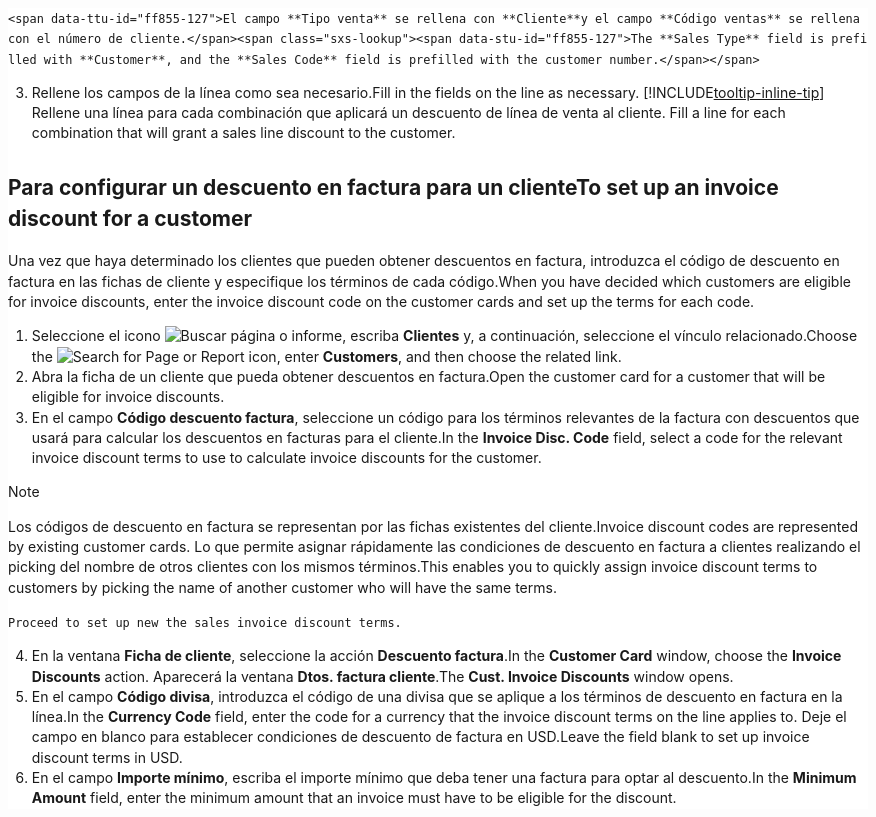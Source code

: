     <span data-ttu-id="ff855-127">El campo **Tipo venta** se rellena con **Cliente**y el campo **Código ventas** se rellena con el número de cliente.</span><span class="sxs-lookup"><span data-stu-id="ff855-127">The **Sales Type** field is prefilled with **Customer**, and the **Sales Code** field is prefilled with the customer number.</span></span>
3. <span data-ttu-id="ff855-128">Rellene los campos de la línea como sea necesario.</span><span class="sxs-lookup"><span data-stu-id="ff855-128">Fill in the fields on the line as necessary.</span></span> [!INCLUDE[tooltip-inline-tip](includes/tooltip-inline-tip_md.md)]<span data-ttu-id="ff855-129"> Rellene una línea para cada combinación que aplicará un descuento de línea de venta al cliente.</span><span class="sxs-lookup"><span data-stu-id="ff855-129"> Fill a line for each combination that will grant a sales line discount to the customer.</span></span>

## <a name="to-set-up-an-invoice-discount-for-a-customer"></a><span data-ttu-id="ff855-130">Para configurar un descuento en factura para un cliente</span><span class="sxs-lookup"><span data-stu-id="ff855-130">To set up an invoice discount for a customer</span></span>
<span data-ttu-id="ff855-131">Una vez que haya determinado los clientes que pueden obtener descuentos en factura, introduzca el código de descuento en factura en las fichas de cliente y especifique los términos de cada código.</span><span class="sxs-lookup"><span data-stu-id="ff855-131">When you have decided which customers are eligible for invoice discounts, enter the invoice discount code on the customer cards and set up the terms for each code.</span></span>

1. <span data-ttu-id="ff855-132">Seleccione el icono ![Buscar página o informe](media/ui-search/search_small.png "icono Buscar página o informe"), escriba **Clientes** y, a continuación, seleccione el vínculo relacionado.</span><span class="sxs-lookup"><span data-stu-id="ff855-132">Choose the ![Search for Page or Report](media/ui-search/search_small.png "Search for Page or Report icon") icon, enter **Customers**, and then choose the related link.</span></span>
2. <span data-ttu-id="ff855-133">Abra la ficha de un cliente que pueda obtener descuentos en factura.</span><span class="sxs-lookup"><span data-stu-id="ff855-133">Open the customer card for a customer that will be eligible for invoice discounts.</span></span>
3. <span data-ttu-id="ff855-134">En el campo **Código descuento factura**, seleccione un código para los términos relevantes de la factura con descuentos que usará para calcular los descuentos en facturas para el cliente.</span><span class="sxs-lookup"><span data-stu-id="ff855-134">In the **Invoice Disc. Code** field, select a code for the relevant invoice discount terms to use to calculate invoice discounts for the customer.</span></span>

> [!NOTE]  
>   <span data-ttu-id="ff855-135">Los códigos de descuento en factura se representan por las fichas existentes del cliente.</span><span class="sxs-lookup"><span data-stu-id="ff855-135">Invoice discount codes are represented by existing customer cards.</span></span> <span data-ttu-id="ff855-136">Lo que permite asignar rápidamente las condiciones de descuento en factura a clientes realizando el picking del nombre de otros clientes con los mismos términos.</span><span class="sxs-lookup"><span data-stu-id="ff855-136">This enables you to quickly assign invoice discount terms to customers by picking the name of another customer who will have the same terms.</span></span>

    Proceed to set up new the sales invoice discount terms.
4. <span data-ttu-id="ff855-137">En la ventana **Ficha de cliente**, seleccione la acción **Descuento factura**.</span><span class="sxs-lookup"><span data-stu-id="ff855-137">In the **Customer Card** window, choose the **Invoice Discounts** action.</span></span> <span data-ttu-id="ff855-138">Aparecerá la ventana **Dtos. factura cliente**.</span><span class="sxs-lookup"><span data-stu-id="ff855-138">The **Cust. Invoice Discounts** window opens.</span></span>
5. <span data-ttu-id="ff855-139">En el campo **Código divisa**, introduzca el código de una divisa que se aplique a los términos de descuento en factura en la línea.</span><span class="sxs-lookup"><span data-stu-id="ff855-139">In the **Currency Code** field, enter the code for a currency that the invoice discount terms on the line applies to.</span></span> <span data-ttu-id="ff855-140">Deje el campo en blanco para establecer condiciones de descuento de factura en USD.</span><span class="sxs-lookup"><span data-stu-id="ff855-140">Leave the field blank to set up invoice discount terms in USD.</span></span>
6. <span data-ttu-id="ff855-141">En el campo **Importe mínimo**, escriba el importe mínimo que deba tener una factura para optar al descuento.</span><span class="sxs-lookup"><span data-stu-id="ff855-141">In the **Minimum Amount** field, enter the minimum amount that an invoice must have to be eligible for the discount.</span></span>